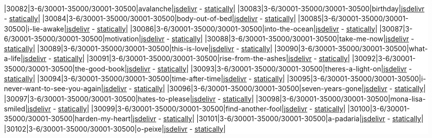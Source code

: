 |30082|3-6/30001-35000/30001-30500|avalanche|[jsdelivr](https://cdn.jsdelivr.net/gh/dbchord/png-old-c-600x600_3-6/30001-35000/30001-30500/avalanche.png) - [statically](https://cdn.statically.io/gh/dbchord/png-old-c-600x600_3-6/img/30001-35000/30001-30500/avalanche.png)|
|30083|3-6/30001-35000/30001-30500|birthday|[jsdelivr](https://cdn.jsdelivr.net/gh/dbchord/png-old-c-600x600_3-6/30001-35000/30001-30500/birthday.png) - [statically](https://cdn.statically.io/gh/dbchord/png-old-c-600x600_3-6/img/30001-35000/30001-30500/birthday.png)|
|30084|3-6/30001-35000/30001-30500|body-out-of-bed|[jsdelivr](https://cdn.jsdelivr.net/gh/dbchord/png-old-c-600x600_3-6/30001-35000/30001-30500/body-out-of-bed.png) - [statically](https://cdn.statically.io/gh/dbchord/png-old-c-600x600_3-6/img/30001-35000/30001-30500/body-out-of-bed.png)|
|30085|3-6/30001-35000/30001-30500|i-lie-awake|[jsdelivr](https://cdn.jsdelivr.net/gh/dbchord/png-old-c-600x600_3-6/30001-35000/30001-30500/i-lie-awake.png) - [statically](https://cdn.statically.io/gh/dbchord/png-old-c-600x600_3-6/img/30001-35000/30001-30500/i-lie-awake.png)|
|30086|3-6/30001-35000/30001-30500|into-the-ocean|[jsdelivr](https://cdn.jsdelivr.net/gh/dbchord/png-old-c-600x600_3-6/30001-35000/30001-30500/into-the-ocean.png) - [statically](https://cdn.statically.io/gh/dbchord/png-old-c-600x600_3-6/img/30001-35000/30001-30500/into-the-ocean.png)|
|30087|3-6/30001-35000/30001-30500|motivation|[jsdelivr](https://cdn.jsdelivr.net/gh/dbchord/png-old-c-600x600_3-6/30001-35000/30001-30500/motivation.png) - [statically](https://cdn.statically.io/gh/dbchord/png-old-c-600x600_3-6/img/30001-35000/30001-30500/motivation.png)|
|30088|3-6/30001-35000/30001-30500|take-me-now|[jsdelivr](https://cdn.jsdelivr.net/gh/dbchord/png-old-c-600x600_3-6/30001-35000/30001-30500/take-me-now.png) - [statically](https://cdn.statically.io/gh/dbchord/png-old-c-600x600_3-6/img/30001-35000/30001-30500/take-me-now.png)|
|30089|3-6/30001-35000/30001-30500|this-is-love|[jsdelivr](https://cdn.jsdelivr.net/gh/dbchord/png-old-c-600x600_3-6/30001-35000/30001-30500/this-is-love.png) - [statically](https://cdn.statically.io/gh/dbchord/png-old-c-600x600_3-6/img/30001-35000/30001-30500/this-is-love.png)|
|30090|3-6/30001-35000/30001-30500|what-a-life|[jsdelivr](https://cdn.jsdelivr.net/gh/dbchord/png-old-c-600x600_3-6/30001-35000/30001-30500/what-a-life.png) - [statically](https://cdn.statically.io/gh/dbchord/png-old-c-600x600_3-6/img/30001-35000/30001-30500/what-a-life.png)|
|30091|3-6/30001-35000/30001-30500|rise-from-the-ashes|[jsdelivr](https://cdn.jsdelivr.net/gh/dbchord/png-old-c-600x600_3-6/30001-35000/30001-30500/rise-from-the-ashes.png) - [statically](https://cdn.statically.io/gh/dbchord/png-old-c-600x600_3-6/img/30001-35000/30001-30500/rise-from-the-ashes.png)|
|30092|3-6/30001-35000/30001-30500|the-good-book|[jsdelivr](https://cdn.jsdelivr.net/gh/dbchord/png-old-c-600x600_3-6/30001-35000/30001-30500/the-good-book.png) - [statically](https://cdn.statically.io/gh/dbchord/png-old-c-600x600_3-6/img/30001-35000/30001-30500/the-good-book.png)|
|30093|3-6/30001-35000/30001-30500|theres-a-light-on|[jsdelivr](https://cdn.jsdelivr.net/gh/dbchord/png-old-c-600x600_3-6/30001-35000/30001-30500/theres-a-light-on.png) - [statically](https://cdn.statically.io/gh/dbchord/png-old-c-600x600_3-6/img/30001-35000/30001-30500/theres-a-light-on.png)|
|30094|3-6/30001-35000/30001-30500|time-after-time|[jsdelivr](https://cdn.jsdelivr.net/gh/dbchord/png-old-c-600x600_3-6/30001-35000/30001-30500/time-after-time.png) - [statically](https://cdn.statically.io/gh/dbchord/png-old-c-600x600_3-6/img/30001-35000/30001-30500/time-after-time.png)|
|30095|3-6/30001-35000/30001-30500|i-never-want-to-see-you-again|[jsdelivr](https://cdn.jsdelivr.net/gh/dbchord/png-old-c-600x600_3-6/30001-35000/30001-30500/i-never-want-to-see-you-again.png) - [statically](https://cdn.statically.io/gh/dbchord/png-old-c-600x600_3-6/img/30001-35000/30001-30500/i-never-want-to-see-you-again.png)|
|30096|3-6/30001-35000/30001-30500|seven-years-gone|[jsdelivr](https://cdn.jsdelivr.net/gh/dbchord/png-old-c-600x600_3-6/30001-35000/30001-30500/seven-years-gone.png) - [statically](https://cdn.statically.io/gh/dbchord/png-old-c-600x600_3-6/img/30001-35000/30001-30500/seven-years-gone.png)|
|30097|3-6/30001-35000/30001-30500|hates-to-please|[jsdelivr](https://cdn.jsdelivr.net/gh/dbchord/png-old-c-600x600_3-6/30001-35000/30001-30500/hates-to-please.png) - [statically](https://cdn.statically.io/gh/dbchord/png-old-c-600x600_3-6/img/30001-35000/30001-30500/hates-to-please.png)|
|30098|3-6/30001-35000/30001-30500|mona-lisa-smiled|[jsdelivr](https://cdn.jsdelivr.net/gh/dbchord/png-old-c-600x600_3-6/30001-35000/30001-30500/mona-lisa-smiled.png) - [statically](https://cdn.statically.io/gh/dbchord/png-old-c-600x600_3-6/img/30001-35000/30001-30500/mona-lisa-smiled.png)|
|30099|3-6/30001-35000/30001-30500|find-another-fool|[jsdelivr](https://cdn.jsdelivr.net/gh/dbchord/png-old-c-600x600_3-6/30001-35000/30001-30500/find-another-fool.png) - [statically](https://cdn.statically.io/gh/dbchord/png-old-c-600x600_3-6/img/30001-35000/30001-30500/find-another-fool.png)|
|30100|3-6/30001-35000/30001-30500|harden-my-heart|[jsdelivr](https://cdn.jsdelivr.net/gh/dbchord/png-old-c-600x600_3-6/30001-35000/30001-30500/harden-my-heart.png) - [statically](https://cdn.statically.io/gh/dbchord/png-old-c-600x600_3-6/img/30001-35000/30001-30500/harden-my-heart.png)|
|30101|3-6/30001-35000/30001-30500|a-padaria|[jsdelivr](https://cdn.jsdelivr.net/gh/dbchord/png-old-c-600x600_3-6/30001-35000/30001-30500/a-padaria.png) - [statically](https://cdn.statically.io/gh/dbchord/png-old-c-600x600_3-6/img/30001-35000/30001-30500/a-padaria.png)|
|30102|3-6/30001-35000/30001-30500|o-peixe|[jsdelivr](https://cdn.jsdelivr.net/gh/dbchord/png-old-c-600x600_3-6/30001-35000/30001-30500/o-peixe.png) - [statically](https://cdn.statically.io/gh/dbchord/png-old-c-600x600_3-6/img/30001-35000/30001-30500/o-peixe.png)|